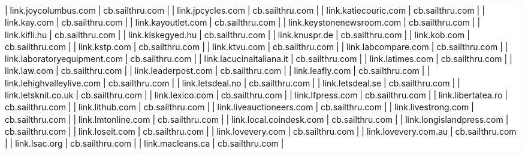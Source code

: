 | link.joycolumbus.com | cb.sailthru.com |
| link.jpcycles.com | cb.sailthru.com |
| link.katiecouric.com | cb.sailthru.com |
| link.kay.com | cb.sailthru.com |
| link.kayoutlet.com | cb.sailthru.com |
| link.keystonenewsroom.com | cb.sailthru.com |
| link.kifli.hu | cb.sailthru.com |
| link.kiskegyed.hu | cb.sailthru.com |
| link.knuspr.de | cb.sailthru.com |
| link.kob.com | cb.sailthru.com |
| link.kstp.com | cb.sailthru.com |
| link.ktvu.com | cb.sailthru.com |
| link.labcompare.com | cb.sailthru.com |
| link.laboratoryequipment.com | cb.sailthru.com |
| link.lacucinaitaliana.it | cb.sailthru.com |
| link.latimes.com | cb.sailthru.com |
| link.law.com | cb.sailthru.com |
| link.leaderpost.com | cb.sailthru.com |
| link.leafly.com | cb.sailthru.com |
| link.lehighvalleylive.com | cb.sailthru.com |
| link.letsdeal.no | cb.sailthru.com |
| link.letsdeal.se | cb.sailthru.com |
| link.letsknit.co.uk | cb.sailthru.com |
| link.lexico.com | cb.sailthru.com |
| link.lfpress.com | cb.sailthru.com |
| link.libertatea.ro | cb.sailthru.com |
| link.lithub.com | cb.sailthru.com |
| link.liveauctioneers.com | cb.sailthru.com |
| link.livestrong.com | cb.sailthru.com |
| link.lmtonline.com | cb.sailthru.com |
| link.local.coindesk.com | cb.sailthru.com |
| link.longislandpress.com | cb.sailthru.com |
| link.loseit.com | cb.sailthru.com |
| link.lovevery.com | cb.sailthru.com |
| link.lovevery.com.au | cb.sailthru.com |
| link.lsac.org | cb.sailthru.com |
| link.macleans.ca | cb.sailthru.com |
